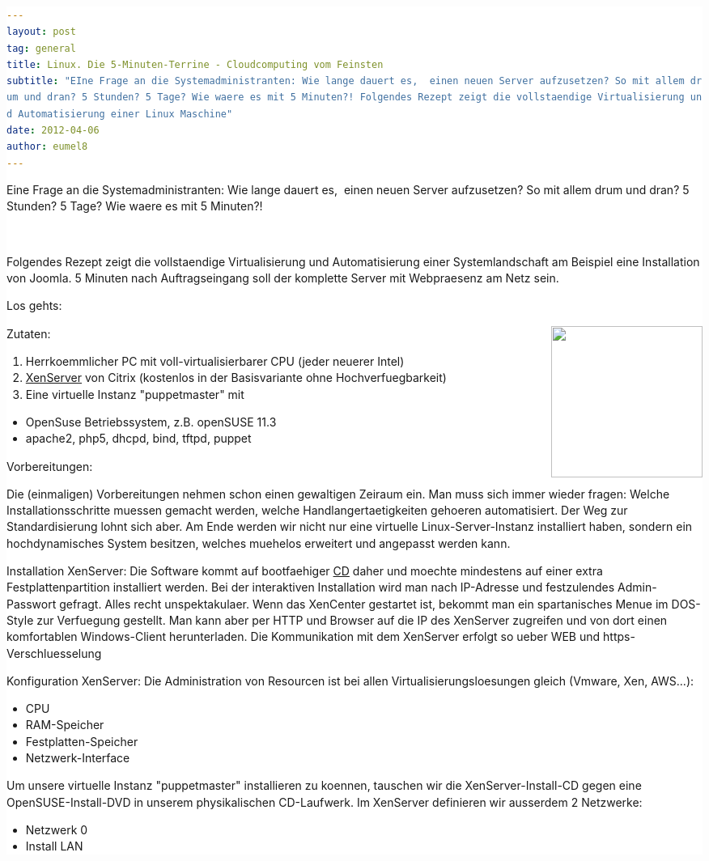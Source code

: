 ```yaml
---
layout: post
tag: general
title: Linux. Die 5-Minuten-Terrine - Cloudcomputing vom Feinsten
subtitle: "EIne Frage an die Systemadministranten: Wie lange dauert es,  einen neuen Server aufzusetzen? So mit allem drum und dran? 5 Stunden? 5 Tage? Wie waere es mit 5 Minuten?! Folgendes Rezept zeigt die vollstaendige Virtualisierung und Automatisierung einer Linux Maschine"
date: 2012-04-06
author: eumel8
---
```


<p>Eine Frage an die Systemadministranten: Wie lange dauert es,  einen neuen Server aufzusetzen? So mit allem drum und dran? 5 Stunden? 5 Tage? Wie waere es mit 5 Minuten?!</p>
<br/>
<p>Folgendes Rezept zeigt die vollstaendige Virtualisierung und Automatisierung einer Systemlandschaft am Beispiel eine Installation von Joomla. 5 Minuten nach Auftragseingang soll der komplette Server mit Webpraesenz am Netz sein.</p>
<p>Los gehts:</p>
<div class="image_block"><a href="http://astore.amazon.de/wunschzettelc-21/detail/B003SE71JS"><img style="float: right;" src="/blogs/media/blogs/eumel/suppenterrine.jpg?mtime=1334329979" alt="" width="187" height="187" /></a></div>
<p></p>
<p>Zutaten:</p>
<ol>
<li>Herrkoemmlicher PC mit voll-virtualisierbarer CPU (jeder neuerer Intel)</li>
<li><a href="http://www.citrix.com/English/ps2/products/product.asp?contentID=683148&amp;ntref=prod_cat" target="_blank">XenServer</a> von Citrix (kostenlos in der Basisvariante ohne Hochverfuegbarkeit)</li>
<li>Eine virtuelle Instanz "puppetmaster" mit</li>
</ol> 
<ul>
<li>OpenSuse Betriebssystem, z.B. openSUSE 11.3</li>
<li>apache2, php5, dhcpd, bind, tftpd, puppet</li>
</ul>
<p>Vorbereitungen:</p>
<p>Die (einmaligen) Vorbereitungen nehmen schon einen gewaltigen Zeiraum ein. Man muss sich immer wieder fragen: Welche Installationsschritte muessen gemacht werden, welche Handlangertaetigkeiten gehoeren automatisiert. Der Weg zur Standardisierung lohnt sich aber. Am Ende werden wir nicht nur eine virtuelle Linux-Server-Instanz installiert haben, sondern ein hochdynamisches System besitzen, welches muehelos erweitert und angepasst werden kann.</p>
<p>Installation XenServer: Die Software kommt auf bootfaehiger <a href="http://www.citrix.com/English/ps2/products/feature.asp?contentID=2300356&amp;ntref=DLpromo2" target="_blank">CD</a> daher und moechte mindestens auf einer extra Festplattenpartition installiert werden. Bei der interaktiven Installation wird man nach IP-Adresse und festzulendes Admin-Passwort gefragt. Alles recht unspektakulaer. Wenn das XenCenter gestartet ist, bekommt man ein spartanisches Menue im DOS-Style zur Verfuegung gestellt. Man kann aber per HTTP und Browser auf die IP des XenServer zugreifen und von dort einen komfortablen Windows-Client herunterladen. Die Kommunikation mit dem XenServer erfolgt so ueber WEB und https-Verschluesselung</p>
<p>Konfiguration XenServer: Die Administration von Resourcen ist bei allen Virtualisierungsloesungen gleich (Vmware, Xen, AWS...):</p>
<ul>
<li>CPU</li>
<li>RAM-Speicher</li>
<li>Festplatten-Speicher</li>
<li>Netzwerk-Interface</li>
</ul>
<p>Um unsere virtuelle Instanz "puppetmaster" installieren zu koennen, tauschen wir die XenServer-Install-CD gegen eine OpenSUSE-Install-DVD in unserem physikalischen CD-Laufwerk. Im XenServer definieren wir ausserdem 2 Netzwerke:</p>
<ul>
<li>Netzwerk 0</li>
<li>Install LAN</li>
</ul>